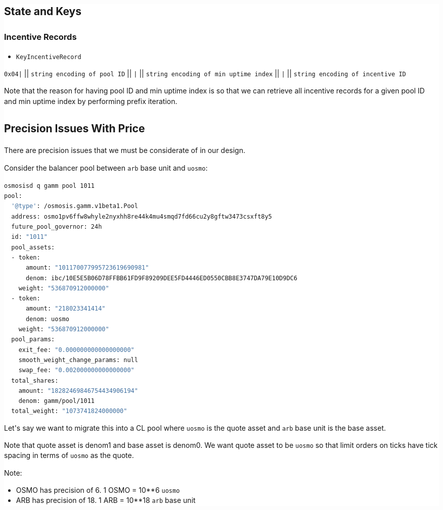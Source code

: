 
## State and Keys

### Incentive Records

- `KeyIncentiveRecord`

`0x04|` || `string encoding of pool ID` || `|` || `string encoding of min uptime index` || `|` || `string encoding of incentive ID`

Note that the reason for having pool ID and min uptime index is so that we can retrieve
all incentive records for a given pool ID and min uptime index by performing prefix iteration.

## Precision Issues With Price

There are precision issues that we must be considerate of in our design.

Consider the balancer pool between `arb` base unit and `uosmo`:

```bash
osmosisd q gamm pool 1011
pool:
  '@type': /osmosis.gamm.v1beta1.Pool
  address: osmo1pv6ffw8whyle2nyxhh8re44k4mu4smqd7fd66cu2y8gftw3473csxft8y5
  future_pool_governor: 24h
  id: "1011"
  pool_assets:
  - token:
      amount: "101170077995723619690981"
      denom: ibc/10E5E5B06D78FFBB61FD9F89209DEE5FD4446ED0550CBB8E3747DA79E10D9DC6
    weight: "536870912000000"
  - token:
      amount: "218023341414"
      denom: uosmo
    weight: "536870912000000"
  pool_params:
    exit_fee: "0.000000000000000000"
    smooth_weight_change_params: null
    swap_fee: "0.002000000000000000"
  total_shares:
    amount: "18282469846754434906194"
    denom: gamm/pool/1011
  total_weight: "1073741824000000"
```

Let's say we want to migrate this into a CL pool where `uosmo` is the quote
asset and `arb` base unit is the base asset.

Note that quote asset is denom1 and base asset is denom0.
We want quote asset to be `uosmo` so that limit orders on ticks
have tick spacing in terms of `uosmo` as the quote.

Note:
- OSMO has precision of 6. 1 OSMO = 10**6 `uosmo`
- ARB has precision of 18. 1 ARB = 10**18 `arb` base unit
